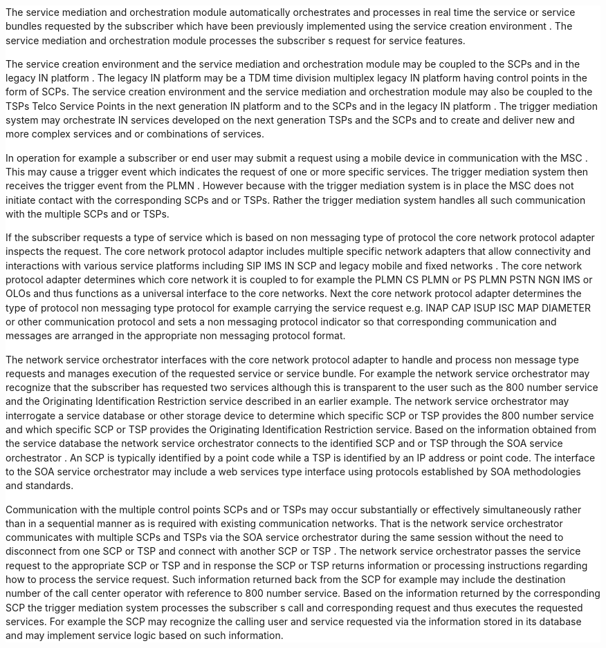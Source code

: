 The service mediation and orchestration module automatically orchestrates and processes in real time the service or service bundles requested by the subscriber which have been previously implemented using the service creation environment . The service mediation and orchestration module processes the subscriber s request for service features.

The service creation environment and the service mediation and orchestration module may be coupled to the SCPs and in the legacy IN platform . The legacy IN platform may be a TDM time division multiplex legacy IN platform having control points in the form of SCPs. The service creation environment and the service mediation and orchestration module may also be coupled to the TSPs Telco Service Points in the next generation IN platform and to the SCPs and in the legacy IN platform . The trigger mediation system may orchestrate IN services developed on the next generation TSPs and the SCPs and to create and deliver new and more complex services and or combinations of services.

In operation for example a subscriber or end user may submit a request using a mobile device in communication with the MSC . This may cause a trigger event which indicates the request of one or more specific services. The trigger mediation system then receives the trigger event from the PLMN . However because with the trigger mediation system is in place the MSC does not initiate contact with the corresponding SCPs and or TSPs. Rather the trigger mediation system handles all such communication with the multiple SCPs and or TSPs.

If the subscriber requests a type of service which is based on non messaging type of protocol the core network protocol adapter inspects the request. The core network protocol adaptor includes multiple specific network adapters that allow connectivity and interactions with various service platforms including SIP IMS IN SCP and legacy mobile and fixed networks . The core network protocol adapter determines which core network it is coupled to for example the PLMN CS PLMN or PS PLMN PSTN NGN IMS or OLOs and thus functions as a universal interface to the core networks. Next the core network protocol adapter determines the type of protocol non messaging type protocol for example carrying the service request e.g. INAP CAP ISUP ISC MAP DIAMETER or other communication protocol and sets a non messaging protocol indicator so that corresponding communication and messages are arranged in the appropriate non messaging protocol format.

The network service orchestrator interfaces with the core network protocol adapter to handle and process non message type requests and manages execution of the requested service or service bundle. For example the network service orchestrator may recognize that the subscriber has requested two services although this is transparent to the user such as the 800 number service and the Originating Identification Restriction service described in an earlier example. The network service orchestrator may interrogate a service database or other storage device to determine which specific SCP or TSP provides the 800 number service and which specific SCP or TSP provides the Originating Identification Restriction service. Based on the information obtained from the service database the network service orchestrator connects to the identified SCP and or TSP through the SOA service orchestrator . An SCP is typically identified by a point code while a TSP is identified by an IP address or point code. The interface to the SOA service orchestrator may include a web services type interface using protocols established by SOA methodologies and standards.

Communication with the multiple control points SCPs and or TSPs may occur substantially or effectively simultaneously rather than in a sequential manner as is required with existing communication networks. That is the network service orchestrator communicates with multiple SCPs and TSPs via the SOA service orchestrator during the same session without the need to disconnect from one SCP or TSP and connect with another SCP or TSP . The network service orchestrator passes the service request to the appropriate SCP or TSP and in response the SCP or TSP returns information or processing instructions regarding how to process the service request. Such information returned back from the SCP for example may include the destination number of the call center operator with reference to 800 number service. Based on the information returned by the corresponding SCP the trigger mediation system processes the subscriber s call and corresponding request and thus executes the requested services. For example the SCP may recognize the calling user and service requested via the information stored in its database and may implement service logic based on such information.
